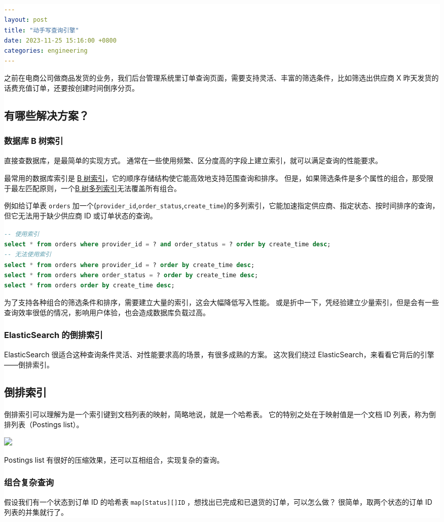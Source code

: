 ```yaml
---
layout: post
title: "动手写查询引擎"
date: 2023-11-25 15:16:00 +0800
categories: engineering
---
```


之前在电商公司做商品发货的业务，我们后台管理系统里订单查询页面，需要支持灵活、丰富的筛选条件，比如筛选出供应商 X 昨天发货的话费充值订单，还要按创建时间倒序分页。

## 有哪些解决方案？

### 数据库 B 树索引

直接查数据库，是最简单的实现方式。
通常在一些使用频繁、区分度高的字段上建立索引，就可以满足查询的性能要求。

最常用的数据库索引是 [B 树索引](https://en.wikipedia.org/wiki/B-tree)，它的顺序存储结构使它能高效地支持范围查询和排序。
但是，如果筛选条件是多个属性的组合，那受限于最左匹配原则，一个[B 树多列索引](https://dev.mysql.com/doc/refman/8.0/en/multiple-column-indexes.html)无法覆盖所有组合。

例如给订单表 `orders` 加一个(`provider_id`,`order_status`,`create_time`)的多列索引，它能加速指定供应商、指定状态、按时间排序的查询，但它无法用于缺少供应商 ID 或订单状态的查询。

```sql
-- 使用索引
select * from orders where provider_id = ? and order_status = ? order by create_time desc;
-- 无法使用索引
select * from orders where provider_id = ? order by create_time desc;
select * from orders where order_status = ? order by create_time desc;
select * from orders order by create_time desc;
```

为了支持各种组合的筛选条件和排序，需要建立大量的索引，这会大幅降低写入性能。
或是折中一下，凭经验建立少量索引，但是会有一些查询效率很低的情况，影响用户体验，也会造成数据库负载过高。

### ElasticSearch 的倒排索引

ElasticSearch 很适合这种查询条件灵活、对性能要求高的场景，有很多成熟的方案。
这次我们绕过 ElasticSearch，来看看它背后的引擎——倒排索引。

## 倒排索引

倒排索引可以理解为是一个索引键到文档列表的映射，简略地说，就是一个哈希表。
它的特别之处在于映射值是一个文档 ID 列表，称为倒排列表（Postings list）。

![](https://nlp.stanford.edu/IR-book/html/htmledition/img43.png)

Postings list 有很好的压缩效果，还可以互相组合，实现复杂的查询。

### 组合复杂查询

假设我们有一个状态到订单 ID 的哈希表 `map[Status][]ID` ，想找出已完成和已退货的订单，可以怎么做？
很简单，取两个状态的订单 ID 列表的并集就行了。
